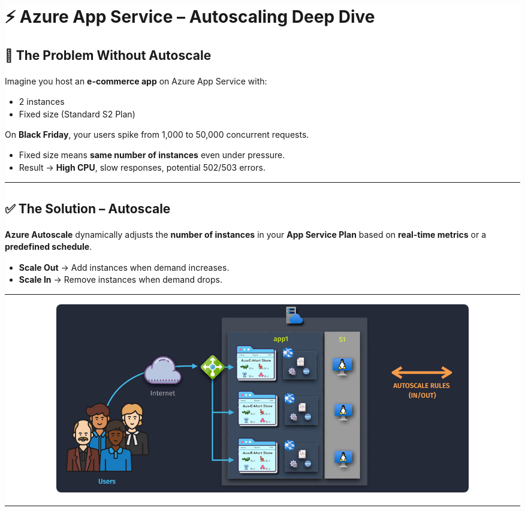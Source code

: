 # ⚡ Azure App Service – Autoscaling Deep Dive

## 🛑 **The Problem Without Autoscale**

Imagine you host an **e-commerce app** on Azure App Service with:

- 2 instances
- Fixed size (Standard S2 Plan)

On **Black Friday**, your users spike from 1,000 to 50,000 concurrent requests.

- Fixed size means **same number of instances** even under pressure.
- Result → **High CPU**, slow responses, potential 502/503 errors.

---

## ✅ **The Solution – Autoscale**

**Azure Autoscale** dynamically adjusts the **number of instances** in your **App Service Plan** based on **real-time metrics** or a **predefined schedule**.

- **Scale Out** → Add instances when demand increases.
- **Scale In** → Remove instances when demand drops.

---

<div align="center">
  <img src="images/app-service-autoscalling-1.png" alt="App Service Autoscaling 1" style="width: 80%; border-radius: 10px; border: 2px solid white;">
</div>

---
